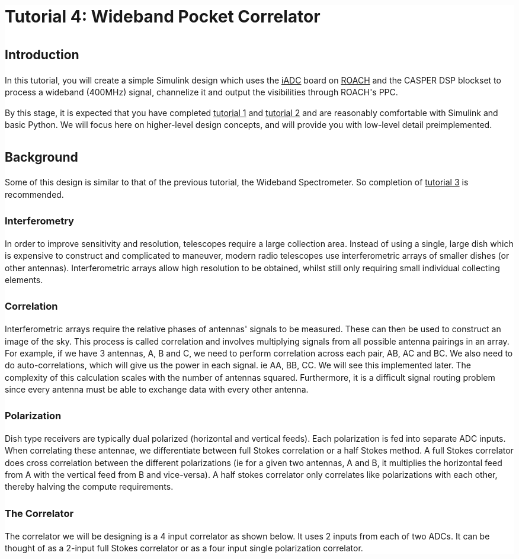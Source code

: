 # Tutorial 4: Wideband Pocket Correlator

## Introduction ##
In this tutorial, you will create a simple Simulink design which uses the [iADC](https://casper.berkeley.edu/wiki/ADC2x1000-8) board on [ROACH](https://github.com/casper-astro/casper-hardware/wiki/ROACH2) and the CASPER DSP blockset to process a wideband (400MHz) signal, channelize it and output the visibilities through ROACH's PPC.

By this stage, it is expected that you have completed [tutorial 1](tut_intro.html) and [tutorial 2](tut_ten_gbe.html) and are reasonably comfortable with Simulink and basic Python. We will focus here on higher-level design concepts, and will provide you with low-level detail preimplemented.

## Background ##
Some of this design is similar to that of the previous tutorial, the Wideband Spectrometer. So completion of [tutorial 3](tut_spec.html) is recommended.

### Interferometry ###
In order to improve sensitivity and resolution, telescopes require a large collection area. Instead of using a single, large dish which is expensive to construct and complicated to maneuver, modern radio telescopes use interferometric arrays of smaller dishes (or other antennas). Interferometric arrays allow high resolution to be obtained, whilst still only requiring small individual collecting elements.

### Correlation ###
Interferometric arrays require the relative phases of antennas' signals to be measured. These can then be used to construct an image of the sky. This process is called correlation and involves multiplying signals from all possible antenna pairings in an array. For example, if we have 3 
antennas, A, B and C, we need to perform correlation across each pair, AB, AC and BC. We 
also need to do auto-correlations, which will give us the power in each signal. ie AA, BB, CC. We will 
see this implemented later. The complexity of this calculation scales with the number of antennas squared. Furthermore, it is a difficult signal routing problem since every antenna must be able to exchange data with every other antenna.

### Polarization ###
Dish type receivers are typically dual polarized (horizontal and vertical feeds). Each polarization is fed into separate ADC inputs. When correlating these antennae, we differentiate between full Stokes correlation or a half Stokes method. A full Stokes correlator does cross correlation between the different polarizations (ie for a given two antennas, A and B, it multiplies the horizontal feed from A with the vertical feed from B and vice-versa). A half stokes correlator only correlates like polarizations with each other, thereby halving the compute requirements. 

### The Correlator ###
The correlator we will be designing is a 4 input correlator as shown below. It uses 2 inputs from each of two ADCs.  It can be thought of as a 2-input full Stokes correlator or as a four input single polarization correlator.
